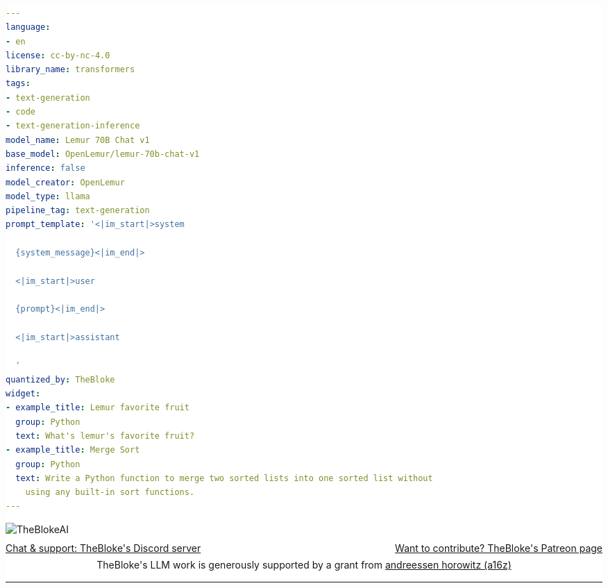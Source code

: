 ```yaml
---
language:
- en
license: cc-by-nc-4.0
library_name: transformers
tags:
- text-generation
- code
- text-generation-inference
model_name: Lemur 70B Chat v1
base_model: OpenLemur/lemur-70b-chat-v1
inference: false
model_creator: OpenLemur
model_type: llama
pipeline_tag: text-generation
prompt_template: '<|im_start|>system

  {system_message}<|im_end|>

  <|im_start|>user

  {prompt}<|im_end|>

  <|im_start|>assistant

  '
quantized_by: TheBloke
widget:
- example_title: Lemur favorite fruit
  group: Python
  text: What's lemur's favorite fruit?
- example_title: Merge Sort
  group: Python
  text: Write a Python function to merge two sorted lists into one sorted list without
    using any built-in sort functions.
---
```




<div style="width: auto; margin-left: auto; margin-right: auto">
<img src="https://i.imgur.com/EBdldam.jpg" alt="TheBlokeAI" style="width: 100%; min-width: 400px; display: block; margin: auto;">
</div>
<div style="display: flex; justify-content: space-between; width: 100%;">
    <div style="display: flex; flex-direction: column; align-items: flex-start;">
        <p style="margin-top: 0.5em; margin-bottom: 0em;"><a href="https://discord.gg/theblokeai">Chat & support: TheBloke's Discord server</a></p>
    </div>
    <div style="display: flex; flex-direction: column; align-items: flex-end;">
        <p style="margin-top: 0.5em; margin-bottom: 0em;"><a href="https://www.patreon.com/TheBlokeAI">Want to contribute? TheBloke's Patreon page</a></p>
    </div>
</div>
<div style="text-align:center; margin-top: 0em; margin-bottom: 0em"><p style="margin-top: 0.25em; margin-bottom: 0em;">TheBloke's LLM work is generously supported by a grant from <a href="https://a16z.com">andreessen horowitz (a16z)</a></p></div>
<hr style="margin-top: 1.0em; margin-bottom: 1.0em;">
